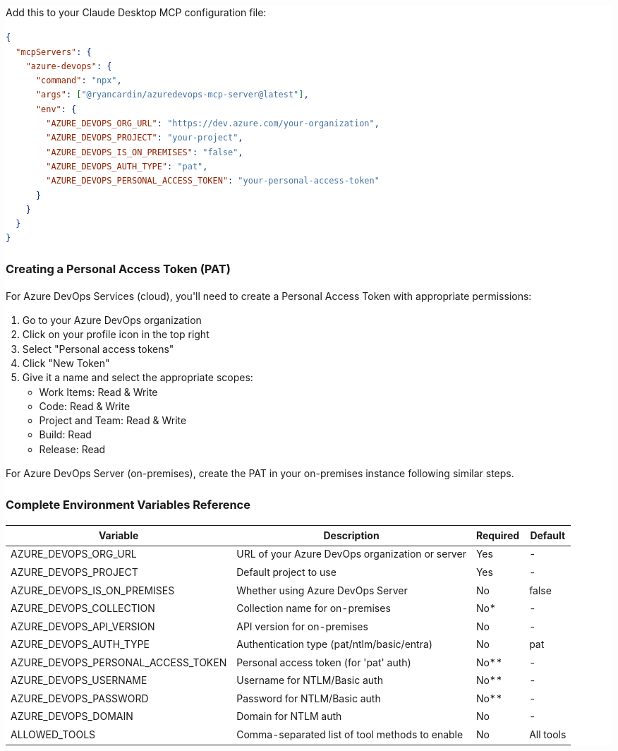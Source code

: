 Add this to your Claude Desktop MCP configuration file:

```json
{
  "mcpServers": {
    "azure-devops": {
      "command": "npx",
      "args": ["@ryancardin/azuredevops-mcp-server@latest"],
      "env": {
        "AZURE_DEVOPS_ORG_URL": "https://dev.azure.com/your-organization",
        "AZURE_DEVOPS_PROJECT": "your-project",
        "AZURE_DEVOPS_IS_ON_PREMISES": "false",
        "AZURE_DEVOPS_AUTH_TYPE": "pat",
        "AZURE_DEVOPS_PERSONAL_ACCESS_TOKEN": "your-personal-access-token"
      }
    }
  }
}
```

### Creating a Personal Access Token (PAT)

For Azure DevOps Services (cloud), you'll need to create a Personal Access Token with appropriate permissions:

1. Go to your Azure DevOps organization
2. Click on your profile icon in the top right
3. Select "Personal access tokens"
4. Click "New Token"
5. Give it a name and select the appropriate scopes:
   - Work Items: Read & Write
   - Code: Read & Write
   - Project and Team: Read & Write
   - Build: Read
   - Release: Read

For Azure DevOps Server (on-premises), create the PAT in your on-premises instance following similar steps.

### Complete Environment Variables Reference

| Variable | Description | Required | Default |
|----------|-------------|----------|---------|
| AZURE_DEVOPS_ORG_URL | URL of your Azure DevOps organization or server | Yes | - |
| AZURE_DEVOPS_PROJECT | Default project to use | Yes | - |
| AZURE_DEVOPS_IS_ON_PREMISES | Whether using Azure DevOps Server | No | false |
| AZURE_DEVOPS_COLLECTION | Collection name for on-premises | No* | - |
| AZURE_DEVOPS_API_VERSION | API version for on-premises | No | - |
| AZURE_DEVOPS_AUTH_TYPE | Authentication type (pat/ntlm/basic/entra) | No | pat |
| AZURE_DEVOPS_PERSONAL_ACCESS_TOKEN | Personal access token (for 'pat' auth) | No** | - |
| AZURE_DEVOPS_USERNAME | Username for NTLM/Basic auth | No** | - |
| AZURE_DEVOPS_PASSWORD | Password for NTLM/Basic auth | No** | - |
| AZURE_DEVOPS_DOMAIN | Domain for NTLM auth | No | - |
| ALLOWED_TOOLS | Comma-separated list of tool methods to enable | No | All tools |
